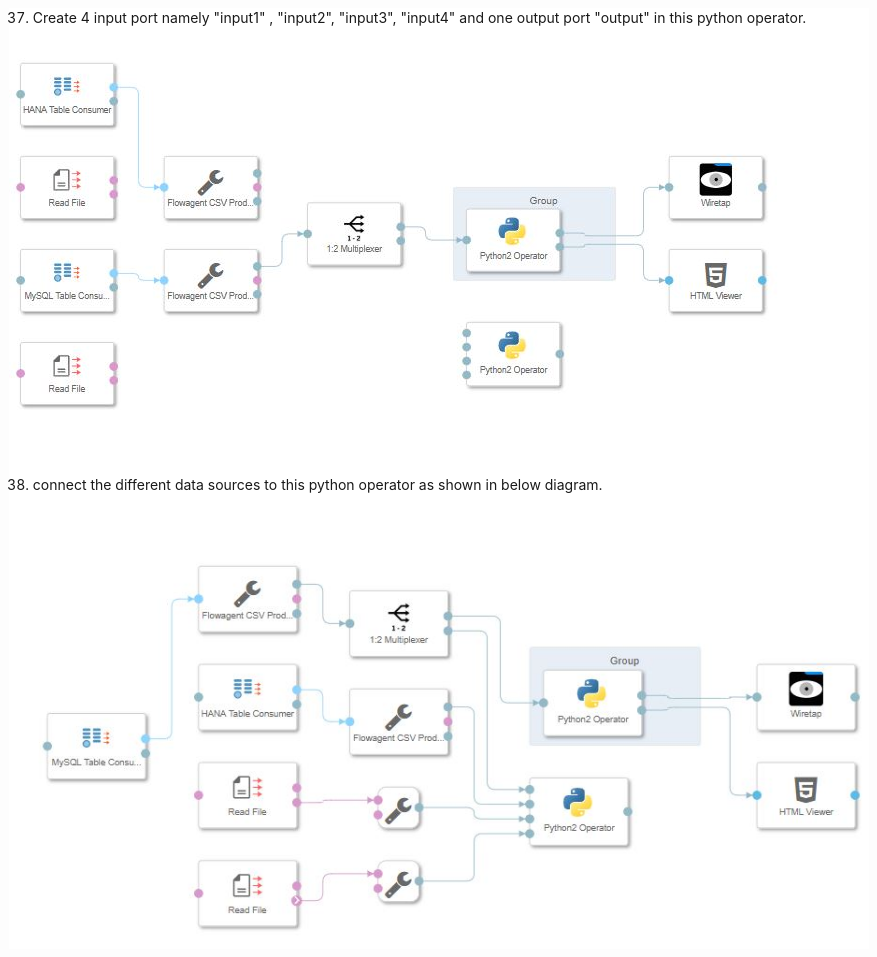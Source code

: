 37) Create 4 input port namely "input1" , "input2", "input3", "input4" and one output port "output" in this python operator.

   ![Alt text](./images/37.JPG "Optional title")

38) connect the different data sources to this python operator as shown in below diagram.

   ![Alt text](./images/38.JPG "Optional title")
